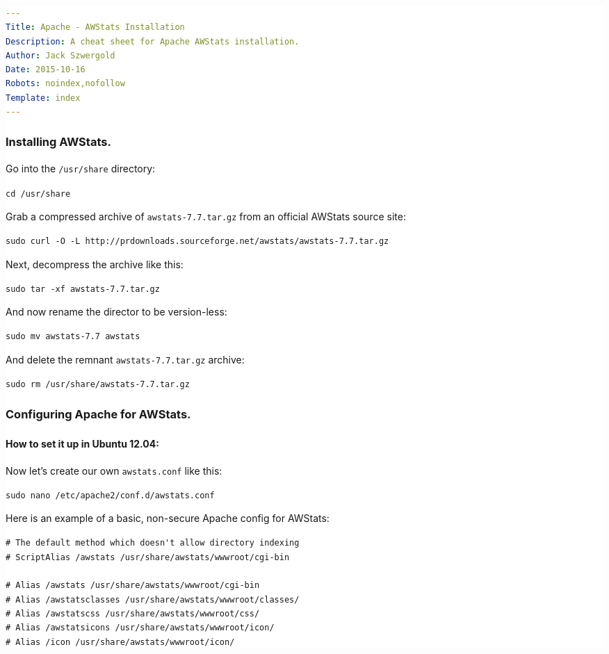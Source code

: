 ```yaml
---
Title: Apache - AWStats Installation
Description: A cheat sheet for Apache AWStats installation.
Author: Jack Szwergold
Date: 2015-10-16
Robots: noindex,nofollow
Template: index
---
```


### Installing AWStats.

Go into the `/usr/share` directory:

    cd /usr/share

Grab a compressed archive of `awstats-7.7.tar.gz` from an official AWStats source site:

    sudo curl -O -L http://prdownloads.sourceforge.net/awstats/awstats-7.7.tar.gz

Next, decompress the archive like this:

    sudo tar -xf awstats-7.7.tar.gz

And now rename the director to be version-less:

    sudo mv awstats-7.7 awstats

And delete the remnant `awstats-7.7.tar.gz` archive:

    sudo rm /usr/share/awstats-7.7.tar.gz

### Configuring Apache for AWStats.

#### How to set it up in Ubuntu 12.04:

Now let’s create our own `awstats.conf` like this:

    sudo nano /etc/apache2/conf.d/awstats.conf

Here is an example of a basic, non-secure Apache config for AWStats:

    # The default method which doesn't allow directory indexing
    # ScriptAlias /awstats /usr/share/awstats/wwwroot/cgi-bin

    # Alias /awstats /usr/share/awstats/wwwroot/cgi-bin
    # Alias /awstatsclasses /usr/share/awstats/wwwroot/classes/
    # Alias /awstatscss /usr/share/awstats/wwwroot/css/
    # Alias /awstatsicons /usr/share/awstats/wwwroot/icon/
    # Alias /icon /usr/share/awstats/wwwroot/icon/
